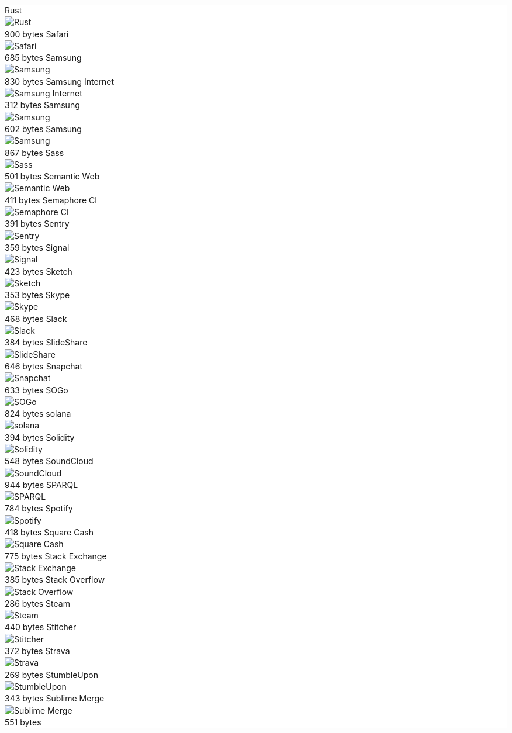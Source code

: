 <tr>
<td>Rust<br><img src="https://edent.github.io/SuperTinyIcons/images/svg/rust.svg" width="100" title="Rust"><br>900 bytes</td>
<td>Safari<br><img src="https://edent.github.io/SuperTinyIcons/images/svg/safari.svg" width="100" title="Safari"><br>685 bytes</td>
<td>Samsung<br><img src="https://edent.github.io/SuperTinyIcons/images/svg/samsung.svg" width="100" title="Samsung"><br>830 bytes</td>
<td>Samsung Internet<br><img src="https://edent.github.io/SuperTinyIcons/images/svg/samsung_internet.svg" width="100" title="Samsung Internet"><br>312 bytes</td>
<td>Samsung<br><img src="https://edent.github.io/SuperTinyIcons/images/svg/samsung_s.svg" width="100" title="Samsung"><br>602 bytes</td>
<td>Samsung<br><img src="https://edent.github.io/SuperTinyIcons/images/svg/samsung_swoop.svg" width="100" title="Samsung"><br>867 bytes</td>
</tr>

<tr>
<td>Sass<br><img src="https://edent.github.io/SuperTinyIcons/images/svg/sass.svg" width="100" title="Sass"><br>501 bytes</td>
<td>Semantic Web<br><img src="https://edent.github.io/SuperTinyIcons/images/svg/semantic_web.svg" width="100" title="Semantic Web"><br>411 bytes</td>
<td>Semaphore CI<br><img src="https://edent.github.io/SuperTinyIcons/images/svg/semaphoreci.svg" width="100" title="Semaphore CI"><br>391 bytes</td>
<td>Sentry<br><img src="https://edent.github.io/SuperTinyIcons/images/svg/sentry.svg" width="100" title="Sentry"><br>359 bytes</td>
<td>Signal<br><img src="https://edent.github.io/SuperTinyIcons/images/svg/signal.svg" width="100" title="Signal"><br>423 bytes</td>
<td>Sketch<br><img src="https://edent.github.io/SuperTinyIcons/images/svg/sketch.svg" width="100" title="Sketch"><br>353 bytes</td>
</tr>

<tr>
<td>Skype<br><img src="https://edent.github.io/SuperTinyIcons/images/svg/skype.svg" width="100" title="Skype"><br>468 bytes</td>
<td>Slack<br><img src="https://edent.github.io/SuperTinyIcons/images/svg/slack.svg" width="100" title="Slack"><br>384 bytes</td>
<td>SlideShare<br><img src="https://edent.github.io/SuperTinyIcons/images/svg/slideshare.svg" width="100" title="SlideShare"><br>646 bytes</td>
<td>Snapchat<br><img src="https://edent.github.io/SuperTinyIcons/images/svg/snapchat.svg" width="100" title="Snapchat"><br>633 bytes</td>
<td>SOGo<br><img src="https://edent.github.io/SuperTinyIcons/images/svg/sogo.svg" width="100" title="SOGo"><br>824 bytes</td>
<td>solana<br><img src="https://edent.github.io/SuperTinyIcons/images/svg/solana.svg" width="100" title="solana"><br>394 bytes</td>
</tr>

<tr>
<td>Solidity<br><img src="https://edent.github.io/SuperTinyIcons/images/svg/solidity.svg" width="100" title="Solidity"><br>548 bytes</td>
<td>SoundCloud<br><img src="https://edent.github.io/SuperTinyIcons/images/svg/soundcloud.svg" width="100" title="SoundCloud"><br>944 bytes</td>
<td>SPARQL<br><img src="https://edent.github.io/SuperTinyIcons/images/svg/sparql.svg" width="100" title="SPARQL"><br>784 bytes</td>
<td>Spotify<br><img src="https://edent.github.io/SuperTinyIcons/images/svg/spotify.svg" width="100" title="Spotify"><br>418 bytes</td>
<td>Square Cash<br><img src="https://edent.github.io/SuperTinyIcons/images/svg/square_cash.svg" width="100" title="Square Cash"><br>775 bytes</td>
<td>Stack Exchange<br><img src="https://edent.github.io/SuperTinyIcons/images/svg/stackexchange.svg" width="100" title="Stack Exchange"><br>385 bytes</td>
</tr>

<tr>
<td>Stack Overflow<br><img src="https://edent.github.io/SuperTinyIcons/images/svg/stackoverflow.svg" width="100" title="Stack Overflow"><br>286 bytes</td>
<td>Steam<br><img src="https://edent.github.io/SuperTinyIcons/images/svg/steam.svg" width="100" title="Steam"><br>440 bytes</td>
<td>Stitcher<br><img src="https://edent.github.io/SuperTinyIcons/images/svg/stitcher.svg" width="100" title="Stitcher"><br>372 bytes</td>
<td>Strava<br><img src="https://edent.github.io/SuperTinyIcons/images/svg/strava.svg" width="100" title="Strava"><br>269 bytes</td>
<td>StumbleUpon<br><img src="https://edent.github.io/SuperTinyIcons/images/svg/stumbleupon.svg" width="100" title="StumbleUpon"><br>343 bytes</td>
<td>Sublime Merge<br><img src="https://edent.github.io/SuperTinyIcons/images/svg/sublimemerge.svg" width="100" title="Sublime Merge"><br>551 bytes</td>
</tr>
